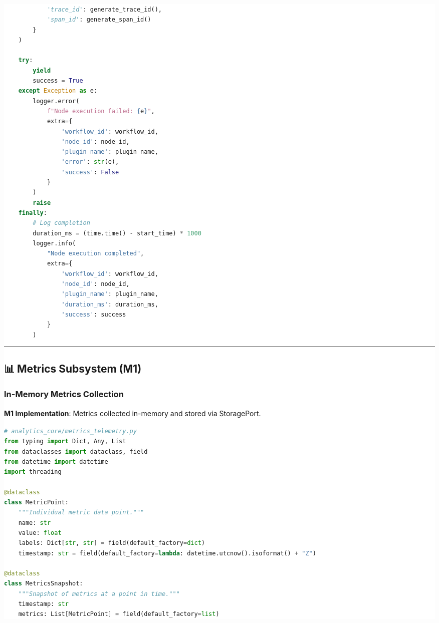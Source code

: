 ```python
            'trace_id': generate_trace_id(),
            'span_id': generate_span_id()
        }
    )
    
    try:
        yield
        success = True
    except Exception as e:
        logger.error(
            f"Node execution failed: {e}",
            extra={
                'workflow_id': workflow_id,
                'node_id': node_id,
                'plugin_name': plugin_name,
                'error': str(e),
                'success': False
            }
        )
        raise
    finally:
        # Log completion
        duration_ms = (time.time() - start_time) * 1000
        logger.info(
            "Node execution completed",
            extra={
                'workflow_id': workflow_id,
                'node_id': node_id,
                'plugin_name': plugin_name,
                'duration_ms': duration_ms,
                'success': success
            }
        )
```

---

## 📊 Metrics Subsystem (M1)

### In-Memory Metrics Collection

**M1 Implementation**: Metrics collected in-memory and stored via StoragePort.

```python
# analytics_core/metrics_telemetry.py
from typing import Dict, Any, List
from dataclasses import dataclass, field
from datetime import datetime
import threading

@dataclass
class MetricPoint:
    """Individual metric data point."""
    name: str
    value: float
    labels: Dict[str, str] = field(default_factory=dict)
    timestamp: str = field(default_factory=lambda: datetime.utcnow().isoformat() + "Z")

@dataclass
class MetricsSnapshot:
    """Snapshot of metrics at a point in time."""
    timestamp: str
    metrics: List[MetricPoint] = field(default_factory=list)
```